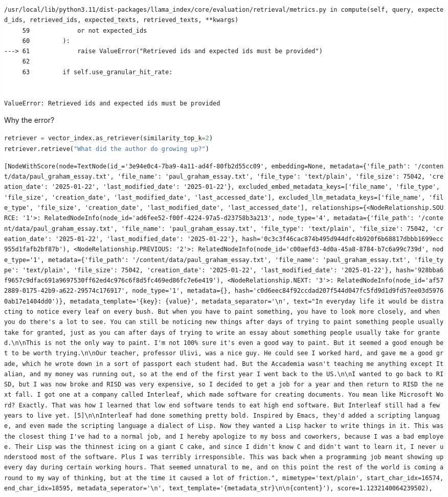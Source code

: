     /usr/local/lib/python3.11/dist-packages/llama_index/core/evaluation/retrieval/metrics.py in compute(self, query, expected_ids, retrieved_ids, expected_texts, retrieved_texts, **kwargs)
         59             or not expected_ids
         60         ):
    ---> 61             raise ValueError("Retrieved ids and expected ids must be provided")
         62 
         63         if self.use_granular_hit_rate:


    ValueError: Retrieved ids and expected ids must be provided


Why the error?


```python
retriever = vector_index.as_retriever(similarity_top_k=2)
retriever.retrieve("What did the author do growing up?")
```




    [NodeWithScore(node=TextNode(id_='3e94e0c4-7ba9-4a11-ad4f-80fb2d55cc09', embedding=None, metadata={'file_path': '/content/data/paul_graham_essay.txt', 'file_name': 'paul_graham_essay.txt', 'file_type': 'text/plain', 'file_size': 75042, 'creation_date': '2025-01-22', 'last_modified_date': '2025-01-22'}, excluded_embed_metadata_keys=['file_name', 'file_type', 'file_size', 'creation_date', 'last_modified_date', 'last_accessed_date'], excluded_llm_metadata_keys=['file_name', 'file_type', 'file_size', 'creation_date', 'last_modified_date', 'last_accessed_date'], relationships={<NodeRelationship.SOURCE: '1'>: RelatedNodeInfo(node_id='ad6fee52-f00f-4224-97a5-d23758b3a213', node_type='4', metadata={'file_path': '/content/data/paul_graham_essay.txt', 'file_name': 'paul_graham_essay.txt', 'file_type': 'text/plain', 'file_size': 75042, 'creation_date': '2025-01-22', 'last_modified_date': '2025-01-22'}, hash='0c3c3f46cac874b495d944dfc4b920f6b68817dbbb1699ecc955d1fafb2bf87b'), <NodeRelationship.PREVIOUS: '2'>: RelatedNodeInfo(node_id='c00aefd3-4d0a-45a8-8784-b7c6a99c739d', node_type='1', metadata={'file_path': '/content/data/paul_graham_essay.txt', 'file_name': 'paul_graham_essay.txt', 'file_type': 'text/plain', 'file_size': 75042, 'creation_date': '2025-01-22', 'last_modified_date': '2025-01-22'}, hash='928bba6f9657c9dfac691a9697530ff62ed4c976c6f8d5fc469ed86fc7e6e419'), <NodeRelationship.NEXT: '3'>: RelatedNodeInfo(node_id='af572889-0175-42b9-a622-29574c176917', node_type='1', metadata={}, hash='c0d6eec84f92ccdad207f544d047fc5fd9d1d9fd57ee03d59760ab17e1404dd0')}, metadata_template='{key}: {value}', metadata_separator='\n', text="In everyday life it would be distracting to notice every leaf on every bush. But when you have to paint something, you have to look more closely, and when you do there's a lot to see. You can still be noticing new things after days of trying to paint something people usually take for granted, just as you can after days of trying to write an essay about something people usually take for granted.\n\nThis is not the only way to paint. I'm not 100% sure it's even a good way to paint. But it seemed a good enough bet to be worth trying.\n\nOur teacher, professor Ulivi, was a nice guy. He could see I worked hard, and gave me a good grade, which he wrote down in a sort of passport each student had. But the Accademia wasn't teaching me anything except Italian, and my money was running out, so at the end of the first year I went back to the US.\n\nI wanted to go back to RISD, but I was now broke and RISD was very expensive, so I decided to get a job for a year and then return to RISD the next fall. I got one at a company called Interleaf, which made software for creating documents. You mean like Microsoft Word? Exactly. That was how I learned that low end software tends to eat high end software. But Interleaf still had a few years to live yet. [5]\n\nInterleaf had done something pretty bold. Inspired by Emacs, they'd added a scripting language, and even made the scripting language a dialect of Lisp. Now they wanted a Lisp hacker to write things in it. This was the closest thing I've had to a normal job, and I hereby apologize to my boss and coworkers, because I was a bad employee. Their Lisp was the thinnest icing on a giant C cake, and since I didn't know C and didn't want to learn it, I never understood most of the software. Plus I was terribly irresponsible. This was back when a programming job meant showing up every day during certain working hours. That seemed unnatural to me, and on this point the rest of the world is coming around to my way of thinking, but at the time it caused a lot of friction.", mimetype='text/plain', start_char_idx=16574, end_char_idx=18595, metadata_seperator='\n', text_template='{metadata_str}\n\n{content}'), score=1.1232140064239502),